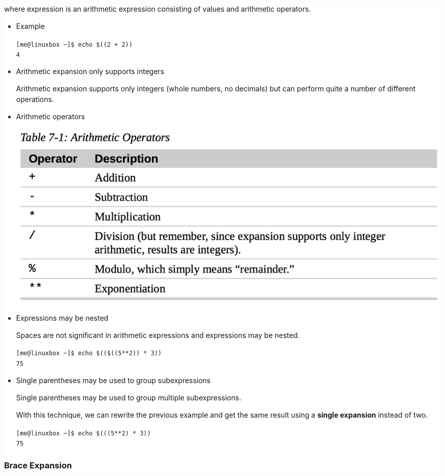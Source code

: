   where expression is an arithmetic expression consisting of values and arithmetic operators.

- Example

  ``` console
  [me@linuxbox ~]$ echo $((2 + 2))
  4
  ```

- Arithmetic expansion only supports integers

  Arithmetic expansion supports only integers (whole numbers, no decimals) but can perform quite a number of different operations.

- Arithmetic operators

  ![arithmetic-operators](images/arithmetic-operators.png)

- Expressions may be nested

  Spaces are not significant in arithmetic expressions and expressions may be nested.

  ``` console
  [me@linuxbox ~]$ echo $(($((5**2)) * 3))
  75
  ```

- Single parentheses may be used to group subexpressions

  Single parentheses may be used to group multiple subexpressions.

  With this technique, we can rewrite the previous example and get the same result using a **single expansion** instead of two.

  ``` console
  [me@linuxbox ~]$ echo $(((5**2) * 3))
  75
  ```

### Brace Expansion
